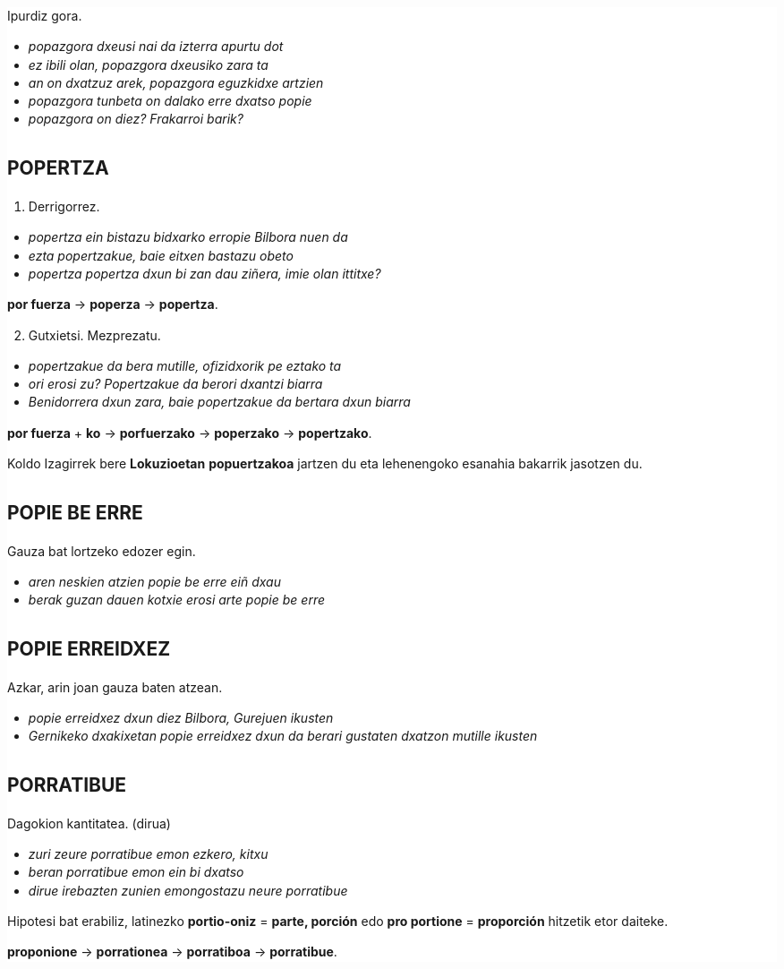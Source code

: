 Ipurdiz gora.

- *popazgora dxeusi nai da izterra apurtu dot*
- *ez ibili olan, popazgora dxeusiko zara ta*
- *an on dxatzuz arek, popazgora eguzkidxe artzien*
- *popazgora tunbeta on dalako erre dxatso popie*
- *popazgora on diez? Frakarroi barik?*

## POPERTZA ##

1. Derrigorrez.

- *popertza ein bistazu bidxarko erropie Bilbora nuen da*
- *ezta popertzakue, baie eitxen bastazu obeto*
- *popertza popertza dxun bi zan dau ziñera, imie olan ittitxe?*

**por fuerza** → **poperza** → **popertza**.

2. Gutxietsi. Mezprezatu.

- *popertzakue da bera mutille, ofizidxorik pe eztako ta*
- *ori erosi zu? Popertzakue da berori dxantzi biarra*
- *Benidorrera dxun zara, baie popertzakue da bertara dxun biarra*

**por fuerza** + **ko** → **porfuerzako** → **poperzako** → **popertzako**.

Koldo Izagirrek bere **Lokuzioetan** **popuertzakoa** jartzen du eta lehenengoko esanahia bakarrik jasotzen du.

## POPIE BE ERRE ##

Gauza bat lortzeko edozer egin.

- *aren neskien atzien popie be erre eiñ dxau*
- *berak guzan dauen kotxie erosi arte popie be erre*

## POPIE ERREIDXEZ ##

Azkar, arin joan gauza baten atzean.

- *popie erreidxez dxun diez Bilbora, Gurejuen ikusten*
- *Gernikeko dxakixetan popie erreidxez dxun da berari gustaten dxatzon mutille ikusten*

## PORRATIBUE ##

Dagokion kantitatea. (dirua)

- *zuri zeure porratibue emon ezkero, kitxu*
- *beran porratibue emon ein bi dxatso*
- *dirue irebazten zunien emongostazu neure porratibue*

Hipotesi bat erabiliz, latinezko **portio-oniz** = **parte, porción** edo **pro portione** = **proporción** hitzetik etor daiteke.

**proponione** → **porrationea** → **porratiboa** → **porratibue**.
